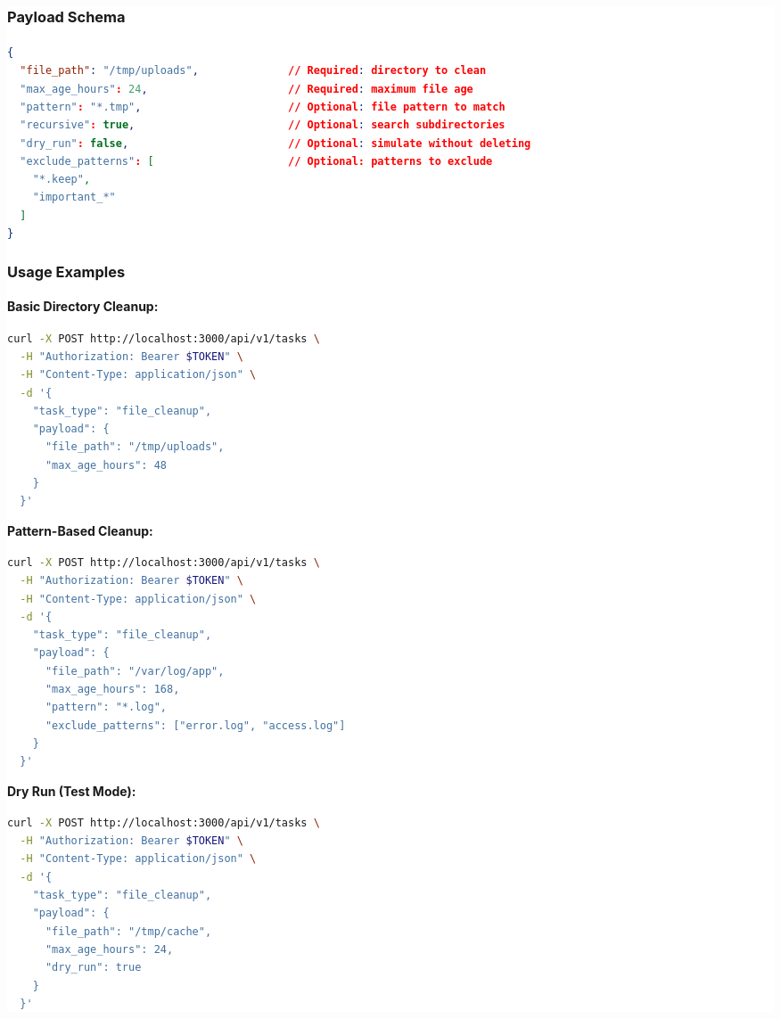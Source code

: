 ### Payload Schema
```json
{
  "file_path": "/tmp/uploads",              // Required: directory to clean
  "max_age_hours": 24,                      // Required: maximum file age
  "pattern": "*.tmp",                       // Optional: file pattern to match
  "recursive": true,                        // Optional: search subdirectories
  "dry_run": false,                         // Optional: simulate without deleting
  "exclude_patterns": [                     // Optional: patterns to exclude
    "*.keep",
    "important_*"
  ]
}
```

### Usage Examples

**Basic Directory Cleanup:**
```bash
curl -X POST http://localhost:3000/api/v1/tasks \
  -H "Authorization: Bearer $TOKEN" \
  -H "Content-Type: application/json" \
  -d '{
    "task_type": "file_cleanup",
    "payload": {
      "file_path": "/tmp/uploads",
      "max_age_hours": 48
    }
  }'
```

**Pattern-Based Cleanup:**
```bash
curl -X POST http://localhost:3000/api/v1/tasks \
  -H "Authorization: Bearer $TOKEN" \
  -H "Content-Type: application/json" \
  -d '{
    "task_type": "file_cleanup",
    "payload": {
      "file_path": "/var/log/app",
      "max_age_hours": 168,
      "pattern": "*.log",
      "exclude_patterns": ["error.log", "access.log"]
    }
  }'
```

**Dry Run (Test Mode):**
```bash
curl -X POST http://localhost:3000/api/v1/tasks \
  -H "Authorization: Bearer $TOKEN" \
  -H "Content-Type: application/json" \
  -d '{
    "task_type": "file_cleanup",
    "payload": {
      "file_path": "/tmp/cache",
      "max_age_hours": 24,
      "dry_run": true
    }
  }'
```
